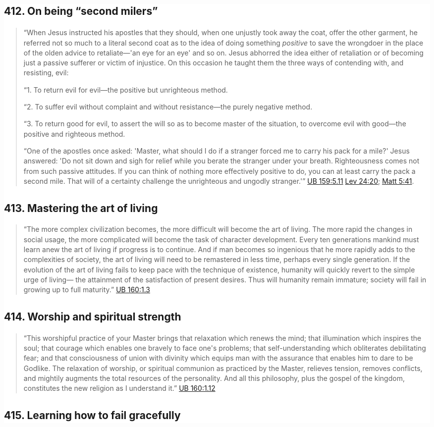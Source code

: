 ## 412. On being “second milers”

> “When Jesus instructed his apostles that they should, when one unjustly took away the coat, offer the other garment, he referred not so much to a literal second coat as to the idea of doing something _positive_ to save the wrongdoer in the place of the olden advice to retaliate—'an eye for an eye' and so on. Jesus abhorred the idea either of retaliation or of becoming just a passive sufferer or victim of injustice. On this occasion he taught them the three ways of contending with, and resisting, evil:
> 
> “1. To return evil for evil—the positive but unrighteous method.
> 
> “2. To suffer evil without complaint and without resistance—the purely negative method.
> 
> “3. To return good for evil, to assert the will so as to become master of the situation, to overcome evil with good—the positive and righteous method. 
> 
> “One of the apostles once asked: 'Master, what should I do if a stranger forced me to carry his pack for a mile?' Jesus answered: 'Do not sit down and sigh for relief while you berate the stranger under your breath. Righteousness comes not from such passive attitudes. If you can think of nothing more effectively positive to do, you can at least carry the pack a second mile. That will of a certainty challenge the unrighteous and ungodly stranger.'” <a id="s605_454"></a>[UB 159:5.11](/en/The_Urantia_Book/159#p5_11) [Lev 24:20](/en/Bible/Leviticus/24#v20); [Matt 5:41](/en/Bible/Matthew/5#v41).

## 413. Mastering the art of living

> “The more complex civilization becomes, the more difficult will become the art of living. The more rapid the changes in social usage, the more complicated will become the task of character development. Every ten generations mankind must learn anew the art of living if progress is to continue. And if man becomes so ingenious that he more rapidly adds to the complexities of society, the art of living will need to be remastered in less time, perhaps every single generation. If the evolution of the art of living fails to keep pace with the technique of existence, humanity will quickly revert to the simple urge of living— the attainment of the satisfaction of present desires. Thus will humanity remain immature; society will fail in growing up to full maturity.” <a id="s609_769"></a>[UB 160:1.3](/en/The_Urantia_Book/160#p1_3) 

## 414. Worship and spiritual strength

> “This worshipful practice of your Master brings that relaxation which renews the mind; that illumination which inspires the soul; that courage which enables one bravely to face one's problems; that self-understanding which obliterates debilitating fear; and that consciousness of union with divinity which equips man with the assurance that enables him to dare to be Godlike. The relaxation of worship, or spiritual communion as practiced by the Master, relieves tension, removes conflicts, and mightily augments the total resources of the personality. And all this philosophy, plus the gospel of the kingdom, constitutes the new religion as I understand it.” <a id="s613_662"></a>[UB 160:1.12](/en/The_Urantia_Book/160#p1_12)

## 415. Learning how to fail gracefully

